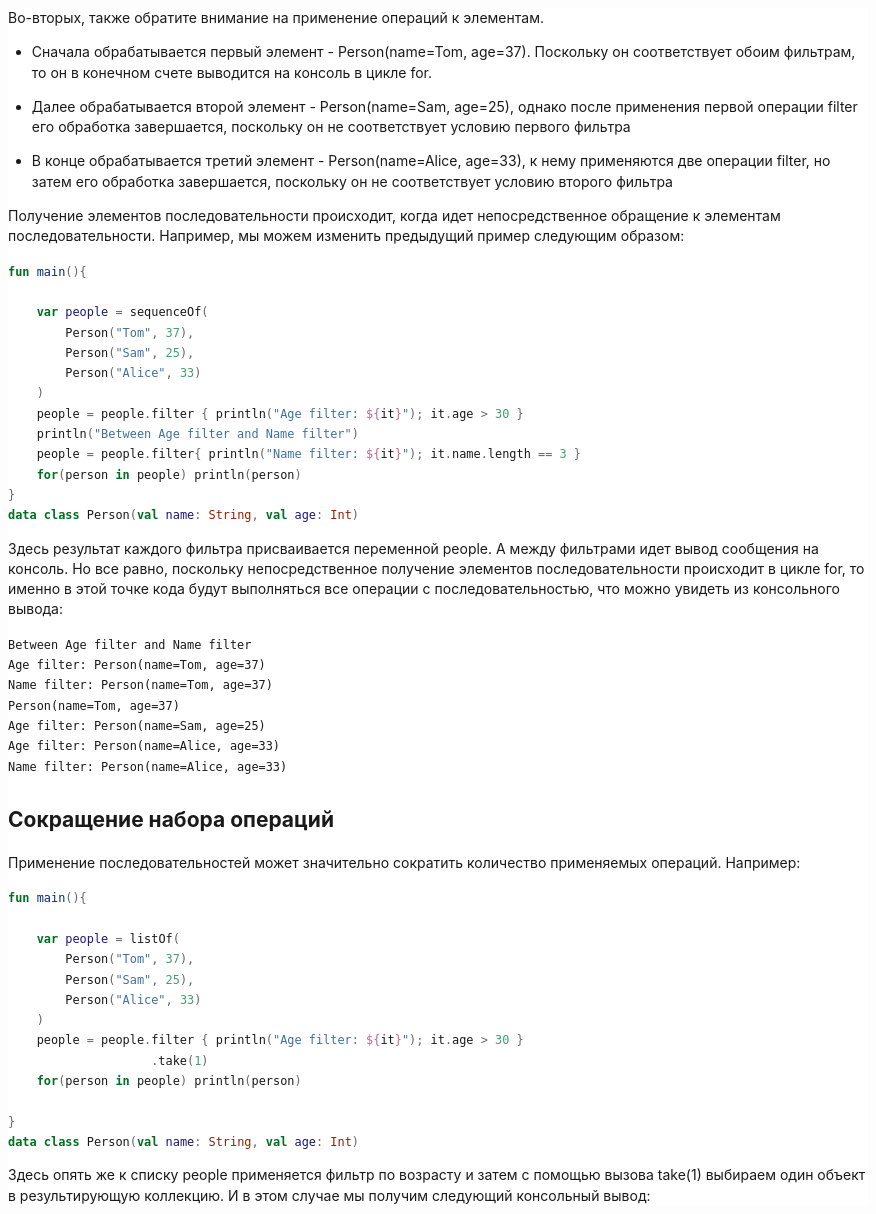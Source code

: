 Во-вторых, также обратите внимание на применение операций к элементам.

- Сначала обрабатывается первый элемент - Person(name=Tom, age=37). Поскольку он соответствует обоим фильтрам, то он в конечном счете выводится на консоль в цикле for.

- Далее обрабатывается второй элемент - Person(name=Sam, age=25), однако после применения первой операции filter его обработка завершается, поскольку он не соответствует условию первого фильтра

- В конце обрабатывается третий элемент - Person(name=Alice, age=33), к нему применяются две операции filter, но затем его обработка завершается, поскольку он не соответствует условию второго фильтра

Получение элементов последовательности происходит, когда идет непосредственное обращение к элементам последовательности. Например, мы можем изменить предыдущий пример следующим образом:

```kotlin
fun main(){
 
    var people = sequenceOf(
        Person("Tom", 37),
        Person("Sam", 25),
        Person("Alice", 33)
    )
    people = people.filter { println("Age filter: ${it}"); it.age > 30 }
    println("Between Age filter and Name filter")
    people = people.filter{ println("Name filter: ${it}"); it.name.length == 3 }
    for(person in people) println(person)
}
data class Person(val name: String, val age: Int)
```
Здесь результат каждого фильтра присваивается переменной people. А между фильтрами идет вывод сообщения на консоль. Но все равно, поскольку непосредственное получение элементов последовательности происходит в цикле for, то именно в этой точке кода будут выполняться все операции с последовательностью, что можно увидеть из консольного вывода:

```
Between Age filter and Name filter
Age filter: Person(name=Tom, age=37)
Name filter: Person(name=Tom, age=37)
Person(name=Tom, age=37)
Age filter: Person(name=Sam, age=25)
Age filter: Person(name=Alice, age=33)
Name filter: Person(name=Alice, age=33)
```
## Сокращение набора операций

Применение последовательностей может значительно сократить количество применяемых операций. Например:

```kotlin
fun main(){
 
    var people = listOf(
        Person("Tom", 37),
        Person("Sam", 25),
        Person("Alice", 33)
    )
    people = people.filter { println("Age filter: ${it}"); it.age > 30 }
                    .take(1)
    for(person in people) println(person)
 
}
data class Person(val name: String, val age: Int)
```
Здесь опять же к списку people применяется фильтр по возрасту и затем с помощью вызова take(1) выбираем один объект в результирующую коллекцию. И в этом случае мы получим следующий консольный вывод:
